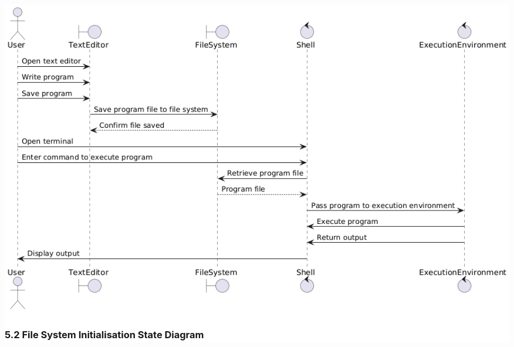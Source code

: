 ![](res/creating_and_running_program_sequence.png)

### 5.2 File System Initialisation State Diagram

